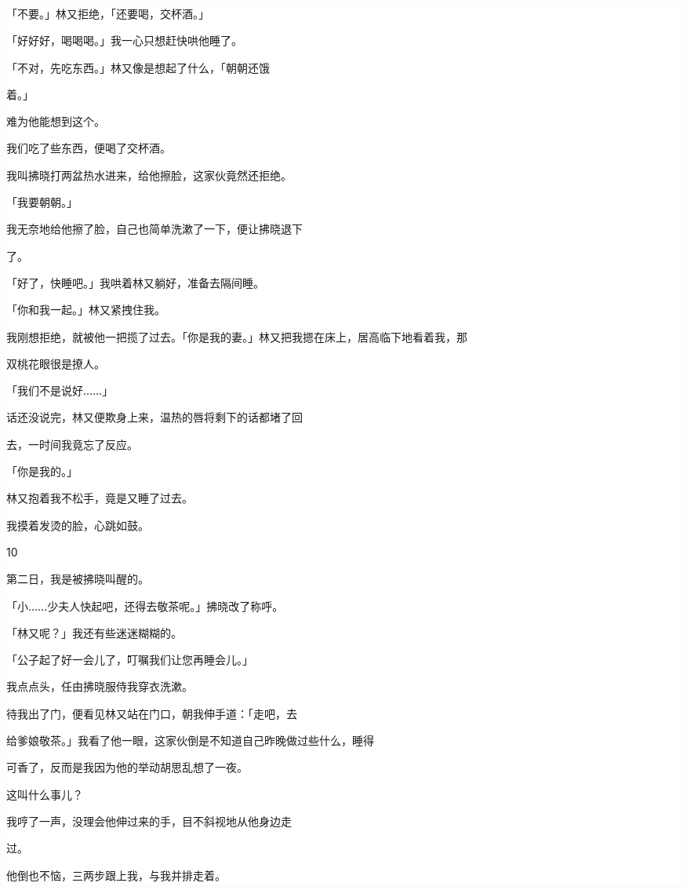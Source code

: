 「不要。」林又拒绝，「还要喝，交杯酒。」

「好好好，喝喝喝。」我一心只想赶快哄他睡了。

「不对，先吃东西。」林又像是想起了什么，「朝朝还饿

着。」

难为他能想到这个。

我们吃了些东西，便喝了交杯酒。

我叫拂晓打两盆热水进来，给他擦脸，这家伙竟然还拒绝。

「我要朝朝。」

我无奈地给他擦了脸，自己也简单洗漱了一下，便让拂晓退下

了。

「好了，快睡吧。」我哄着林又躺好，准备去隔间睡。

「你和我一起。」林又紧拽住我。

我刚想拒绝，就被他一把揽了过去。「你是我的妻。」林又把我摁在床上，居高临下地看着我，那

双桃花眼很是撩人。

「我们不是说好……」

话还没说完，林又便欺身上来，温热的唇将剩下的话都堵了回

去，一时间我竟忘了反应。

「你是我的。」

林又抱着我不松手，竟是又睡了过去。

我摸着发烫的脸，心跳如鼓。

10

第二日，我是被拂晓叫醒的。

「小……少夫人快起吧，还得去敬茶呢。」拂晓改了称呼。

「林又呢？」我还有些迷迷糊糊的。

「公子起了好一会儿了，叮嘱我们让您再睡会儿。」

我点点头，任由拂晓服侍我穿衣洗漱。

待我出了门，便看见林又站在门口，朝我伸手道：「走吧，去

给爹娘敬茶。」我看了他一眼，这家伙倒是不知道自己昨晚做过些什么，睡得

可香了，反而是我因为他的举动胡思乱想了一夜。

这叫什么事儿？

我哼了一声，没理会他伸过来的手，目不斜视地从他身边走

过。

他倒也不恼，三两步跟上我，与我并排走着。
